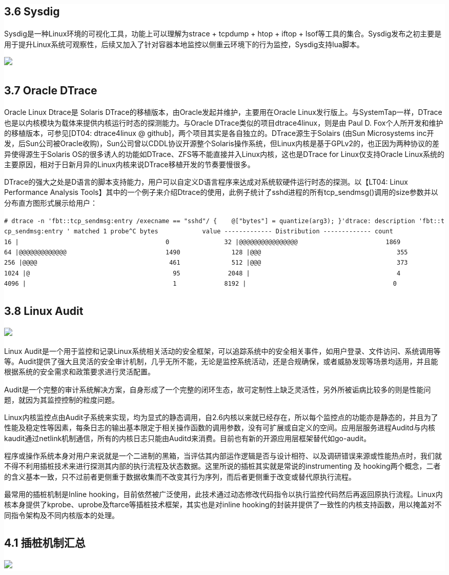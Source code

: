 **3.6 Sysdig**
--------------

Sysdig是一种Linux环境的可视化工具，功能上可以理解为strace + tcpdump + htop + iftop + lsof等工具的集合。Sysdig发布之初主要是用于提升Linux系统可观察性，后续又加入了针对容器本地监控以侧重云环境下的行为监控，Sysdig支持lua脚本。

![](https://github.com/D0n9/paper_archive/blob/main/paper/picture/2023/8/6edb4870-35b0-4c82-8ba5-097ee488c815.jpeg?raw=true)

**3.7 Oracle DTrace**
---------------------

Oracle Linux Dtrace是 Solaris DTrace的移植版本，由Oracle发起并维护，主要用在Oracle Linux发行版上。与SystemTap一样，DTrace也是以内核模块为载体来提供内核运行时态的探测能力。与Oracle DTrace类似的项目dtrace4linux，则是由 Paul D. Fox个人所开发和维护的移植版本，可参见\[DT04: dtrace4linux @ github\]，两个项目其实是各自独立的。DTrace源生于Solairs (由Sun Microsystems inc开发，后Sun公司被Oracle收购)，Sun公司曾以CDDL协议开源整个Solaris操作系统，但Linux内核是基于GPLv2的，也正因为两种协议的差异使得源生于Solaris OS的很多诱人的功能如DTrace、ZFS等不能直接并入Linux内核，这也是DTrace for Linux仅支持Oracle Linux系统的主要原因，相对于日新月异的Linux内核来说DTrace移植开发的节奏要慢很多。

DTrace的强大之处是D语言的脚本支持能力，用户可以自定义D语言程序来达成对系统软硬件运行时态的探测。以【LT04: Linux Performance Analysis Tools】其中的一个例子来介绍Dtrace的使用，此例子统计了sshd进程的所有tcp_sendmsg()调用的size参数并以分布直方图形式展示给用户：

```
# dtrace -n 'fbt::tcp_sendmsg:entry /execname == "sshd"/ {    @["bytes"] = quantize(arg3); }'dtrace: description 'fbt::tcp_sendmsg:entry ' matched 1 probe^C bytes            value ------------- Distribution ------------- count               16 |                                        0               32 |@@@@@@@@@@@@@@@@                        1869               64 |@@@@@@@@@@@@@                           1490              128 |@@@                                     355              256 |@@@@                                    461              512 |@@@                                     373             1024 |@                                       95             2048 |                                        4             4096 |                                        1             8192 |                                        0
```

**3.8** **Linux** **Audit**
---------------------------

![](https://github.com/D0n9/paper_archive/blob/main/paper/picture/2023/8/df8b2d5b-05de-4cfd-af8e-e33e0e7e62c2.png?raw=true)

Linux Audit是一个用于监控和记录Linux系统相关活动的安全框架，可以追踪系统中的安全相关事件，如用户登录、文件访问、系统调用等等。Audit提供了强大且灵活的安全审计机制，几乎无所不能，无论是监控系统活动，还是合规确保，或者威胁发现等场景均适用，并且能根据系统的安全需求和政策要求进行灵活配置。

Audit是一个完整的审计系统解决方案，自身形成了一个完整的闭环生态，故可定制性上缺乏灵活性，另外所被诟病比较多的则是性能问题，就因为其监控控制的粒度问题。

Linux内核监控点由Audit子系统来实现，均为显式的静态调用，自2.6内核以来就已经存在，所以每个监控点的功能亦是静态的，并且为了性能及稳定性等因素，每条日志的输出基本限定于相关操作函数的调用参数，没有可扩展或自定义的空间。应用层服务进程Auditd与内核kaudit通过netlink机制通信，所有的内核日志只能由Auditd来消费。目前也有新的开源应用层框架替代如go-audit。

程序或操作系统本身对用户来说就是一个二进制的黑箱，当评估其内部运作逻辑是否与设计相符、以及调研错误来源或性能热点时，我们就不得不利用插桩技术来进行探测其内部的执行流程及状态数据。这里所说的插桩其实就是常说的instrumenting 及 hooking两个概念，二者的含义基本一致，只不过前者更侧重于数据收集而不改变其行为序列，而后者更侧重于改变或替代原执行流程。

最常用的插桩机制是Inline hooking，目前依然被广泛使用，此技术通过动态修改代码指令以执行监控代码然后再返回原执行流程。Linux内核本身提供了kprobe、uprobe及ftarce等插桩技术框架，其实也是对inline hooking的封装并提供了一致性的内核支持函数，用以掩盖对不同指令架构及不同内核版本的处理。

**4.1 插桩机制汇总**
--------------

![](https://github.com/D0n9/paper_archive/blob/main/paper/picture/2023/8/5309bec9-c0ae-4a6a-852d-ce702b429517.png?raw=true)
